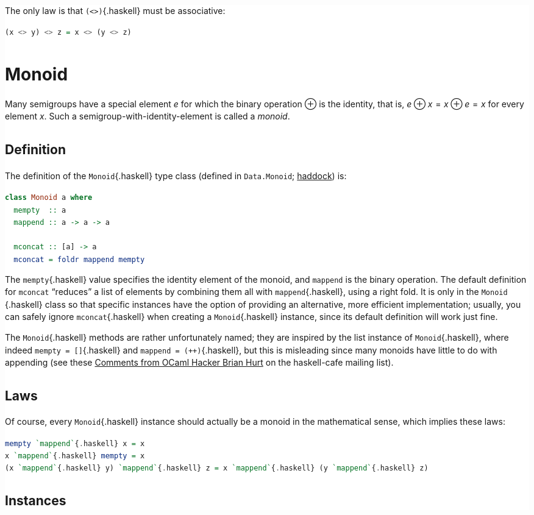 The only law is that `(<>)`{.haskell} must be associative:

```haskell
(x <> y) <> z = x <> (y <> z)
```

# Monoid

Many semigroups have a special element $e$ for which the binary operation $\oplus$ is the identity, that is, $e \oplus x = x \oplus e = x$ for every element $x$.  Such a semigroup-with-identity-element is called a *monoid*.

## Definition

The definition of the `Monoid`{.haskell} type class (defined in
`Data.Monoid`; [haddock](http://haskell.org/ghc/docs/latest/html/libraries/base/Data-Monoid.html)) is:

```haskell
class Monoid a where
  mempty  :: a
  mappend :: a -> a -> a

  mconcat :: [a] -> a
  mconcat = foldr mappend mempty
```

The `mempty`{.haskell} value specifies the identity element of the monoid, and `mappend`
is the binary operation.  The default definition for `mconcat`
“reduces” a list of elements by combining them all with `mappend`{.haskell},
using a right fold. It is only in the `Monoid`{.haskell} class so that specific
instances have the option of providing an alternative, more efficient
implementation; usually, you can safely ignore `mconcat`{.haskell} when creating
a `Monoid`{.haskell} instance, since its default definition will work just fine.

The `Monoid`{.haskell} methods are rather unfortunately named; they are inspired
by the list instance of `Monoid`{.haskell}, where indeed `mempty = []`{.haskell} and `mappend = (++)`{.haskell}, but this is misleading since many
monoids have little to do with appending (see these [Comments from OCaml Hacker Brian Hurt](http://thread.gmane.org/gmane.comp.lang.haskell.cafe/50590) on the haskell-cafe mailing list).

## Laws

Of course, every `Monoid`{.haskell} instance should actually be a monoid in the
mathematical sense, which implies these laws:

```haskell
mempty `mappend`{.haskell} x = x
x `mappend`{.haskell} mempty = x
(x `mappend`{.haskell} y) `mappend`{.haskell} z = x `mappend`{.haskell} (y `mappend`{.haskell} z)
```

## Instances
